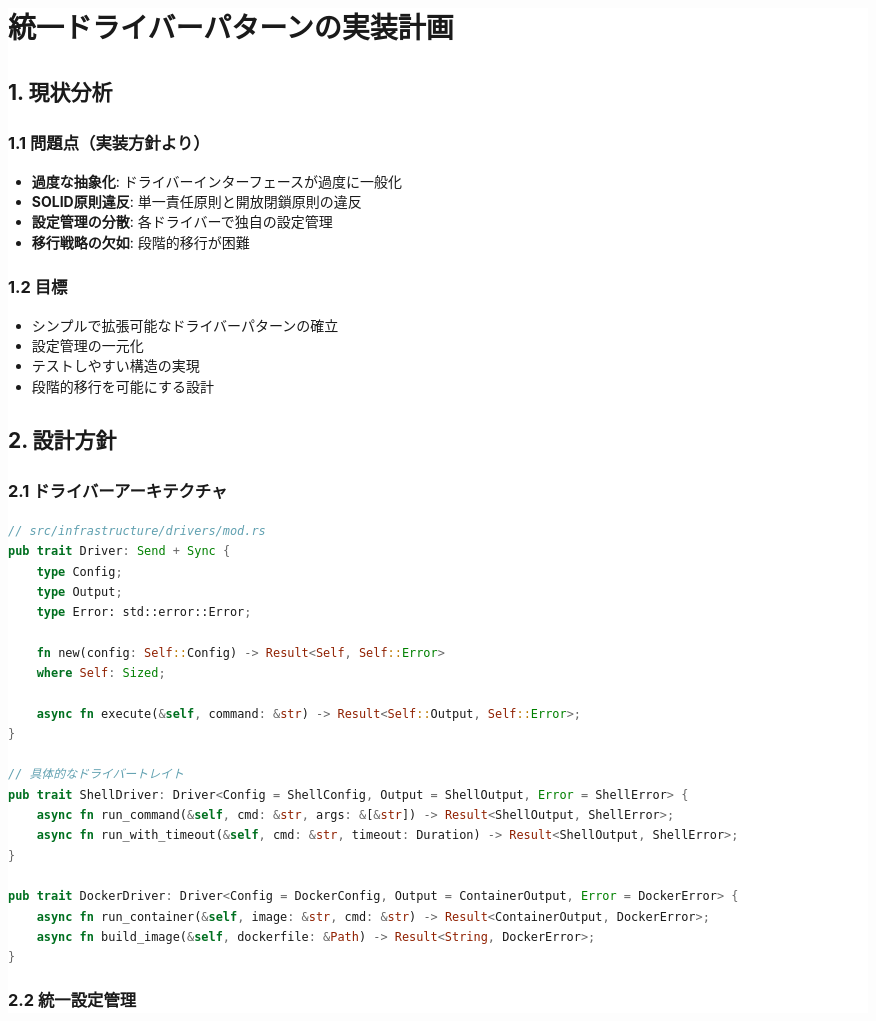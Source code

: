 # 統一ドライバーパターンの実装計画

## 1. 現状分析

### 1.1 問題点（実装方針より）
- **過度な抽象化**: ドライバーインターフェースが過度に一般化
- **SOLID原則違反**: 単一責任原則と開放閉鎖原則の違反
- **設定管理の分散**: 各ドライバーで独自の設定管理
- **移行戦略の欠如**: 段階的移行が困難

### 1.2 目標
- シンプルで拡張可能なドライバーパターンの確立
- 設定管理の一元化
- テストしやすい構造の実現
- 段階的移行を可能にする設計

## 2. 設計方針

### 2.1 ドライバーアーキテクチャ

```rust
// src/infrastructure/drivers/mod.rs
pub trait Driver: Send + Sync {
    type Config;
    type Output;
    type Error: std::error::Error;
    
    fn new(config: Self::Config) -> Result<Self, Self::Error>
    where Self: Sized;
    
    async fn execute(&self, command: &str) -> Result<Self::Output, Self::Error>;
}

// 具体的なドライバートレイト
pub trait ShellDriver: Driver<Config = ShellConfig, Output = ShellOutput, Error = ShellError> {
    async fn run_command(&self, cmd: &str, args: &[&str]) -> Result<ShellOutput, ShellError>;
    async fn run_with_timeout(&self, cmd: &str, timeout: Duration) -> Result<ShellOutput, ShellError>;
}

pub trait DockerDriver: Driver<Config = DockerConfig, Output = ContainerOutput, Error = DockerError> {
    async fn run_container(&self, image: &str, cmd: &str) -> Result<ContainerOutput, DockerError>;
    async fn build_image(&self, dockerfile: &Path) -> Result<String, DockerError>;
}
```

### 2.2 統一設定管理
